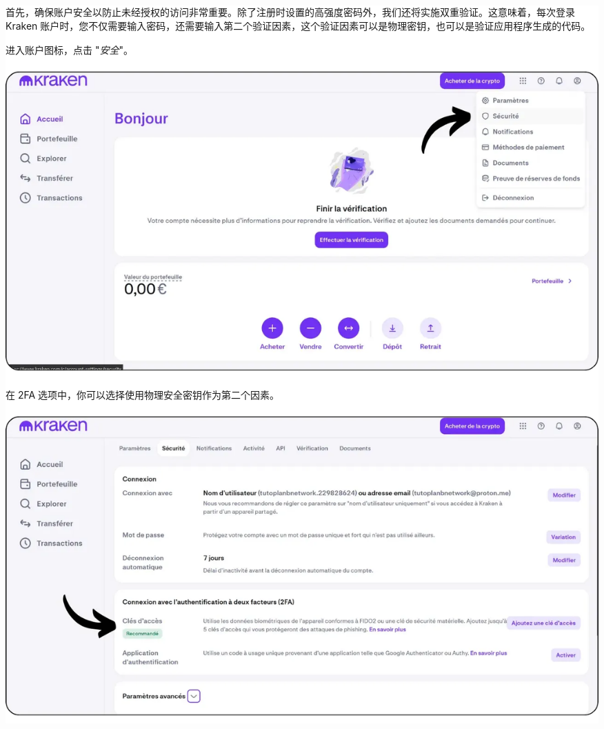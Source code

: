首先，确保账户安全以防止未经授权的访问非常重要。除了注册时设置的高强度密码外，我们还将实施双重验证。这意味着，每次登录 Kraken 账户时，您不仅需要输入密码，还需要输入第二个验证因素，这个验证因素可以是物理密钥，也可以是验证应用程序生成的代码。

进入账户图标，点击 "*安全*"。

![KRAKEN](assets/fr/10.webp)

在 2FA 选项中，你可以选择使用物理安全密钥作为第二个因素。

![KRAKEN](assets/fr/11.webp)

